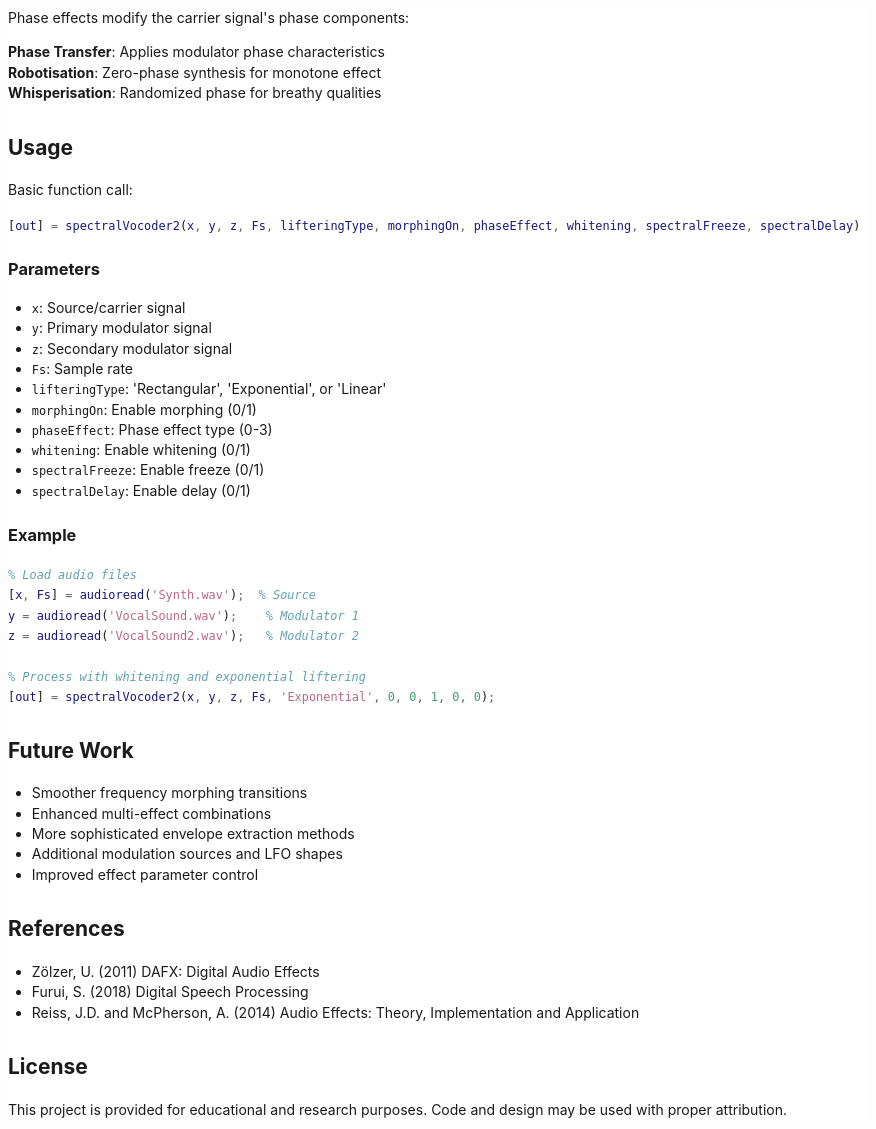 Phase effects modify the carrier signal's phase components:

**Phase Transfer**: Applies modulator phase characteristics  
**Robotisation**: Zero-phase synthesis for monotone effect  
**Whisperisation**: Randomized phase for breathy qualities

## Usage

Basic function call:
```matlab
[out] = spectralVocoder2(x, y, z, Fs, lifteringType, morphingOn, phaseEffect, whitening, spectralFreeze, spectralDelay)
```

### Parameters
- `x`: Source/carrier signal
- `y`: Primary modulator signal
- `z`: Secondary modulator signal
- `Fs`: Sample rate
- `lifteringType`: 'Rectangular', 'Exponential', or 'Linear'
- `morphingOn`: Enable morphing (0/1)
- `phaseEffect`: Phase effect type (0-3)
- `whitening`: Enable whitening (0/1)
- `spectralFreeze`: Enable freeze (0/1)
- `spectralDelay`: Enable delay (0/1)

### Example
```matlab
% Load audio files
[x, Fs] = audioread('Synth.wav');  % Source
y = audioread('VocalSound.wav');    % Modulator 1
z = audioread('VocalSound2.wav');   % Modulator 2

% Process with whitening and exponential liftering
[out] = spectralVocoder2(x, y, z, Fs, 'Exponential', 0, 0, 1, 0, 0);
```

## Future Work

* Smoother frequency morphing transitions
* Enhanced multi-effect combinations
* More sophisticated envelope extraction methods
* Additional modulation sources and LFO shapes
* Improved effect parameter control

## References

* Zölzer, U. (2011) DAFX: Digital Audio Effects
* Furui, S. (2018) Digital Speech Processing
* Reiss, J.D. and McPherson, A. (2014) Audio Effects: Theory, Implementation and Application

## License

This project is provided for educational and research purposes. Code and design may be used with proper attribution.
